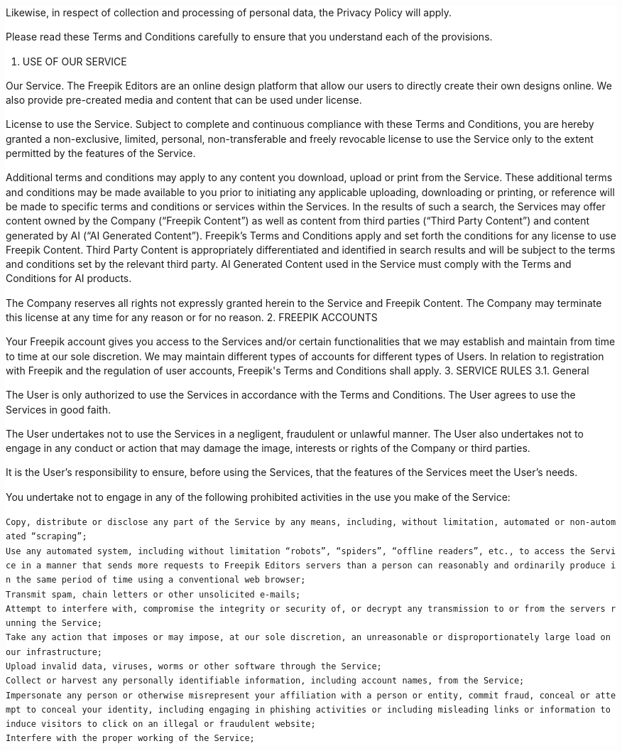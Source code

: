Likewise, in respect of collection and processing of personal data, the Privacy Policy will apply.

Please read these Terms and Conditions carefully to ensure that you understand each of the provisions.
1. USE OF OUR SERVICE

Our Service. The Freepik Editors are an online design platform that allow our users to directly create their own designs online. We also provide pre-created media and content that can be used under license.

License to use the Service. Subject to complete and continuous compliance with these Terms and Conditions, you are hereby granted a non-exclusive, limited, personal, non-transferable and freely revocable license to use the Service only to the extent permitted by the features of the Service.

Additional terms and conditions may apply to any content you download, upload or print from the Service. These additional terms and conditions may be made available to you prior to initiating any applicable uploading, downloading or printing, or reference will be made to specific terms and conditions or services within the Services. In the results of such a search, the Services may offer content owned by the Company (“Freepik Content”) as well as content from third parties (“Third Party Content”) and content generated by AI (“AI Generated Content”). Freepik’s Terms and Conditions apply and set forth the conditions for any license to use Freepik Content. Third Party Content is appropriately differentiated and identified in search results and will be subject to the terms and conditions set by the relevant third party. AI Generated Content used in the Service must comply with the Terms and Conditions for AI products.

The Company reserves all rights not expressly granted herein to the Service and Freepik Content. The Company may terminate this license at any time for any reason or for no reason.
2. FREEPIK ACCOUNTS

Your Freepik account gives you access to the Services and/or certain functionalities that we may establish and maintain from time to time at our sole discretion. We may maintain different types of accounts for different types of Users. In relation to registration with Freepik and the regulation of user accounts, Freepik's Terms and Conditions shall apply.
3. SERVICE RULES
3.1. General

The User is only authorized to use the Services in accordance with the Terms and Conditions. The User agrees to use the Services in good faith.

The User undertakes not to use the Services in a negligent, fraudulent or unlawful manner. The User also undertakes not to engage in any conduct or action that may damage the image, interests or rights of the Company or third parties.

It is the User’s responsibility to ensure, before using the Services, that the features of the Services meet the User’s needs.

You undertake not to engage in any of the following prohibited activities in the use you make of the Service:

    Copy, distribute or disclose any part of the Service by any means, including, without limitation, automated or non-automated “scraping”;
    Use any automated system, including without limitation “robots”, “spiders”, “offline readers”, etc., to access the Service in a manner that sends more requests to Freepik Editors servers than a person can reasonably and ordinarily produce in the same period of time using a conventional web browser;
    Transmit spam, chain letters or other unsolicited e-mails;
    Attempt to interfere with, compromise the integrity or security of, or decrypt any transmission to or from the servers running the Service;
    Take any action that imposes or may impose, at our sole discretion, an unreasonable or disproportionately large load on our infrastructure;
    Upload invalid data, viruses, worms or other software through the Service;
    Collect or harvest any personally identifiable information, including account names, from the Service;
    Impersonate any person or otherwise misrepresent your affiliation with a person or entity, commit fraud, conceal or attempt to conceal your identity, including engaging in phishing activities or including misleading links or information to induce visitors to click on an illegal or fraudulent website;
    Interfere with the proper working of the Service;
